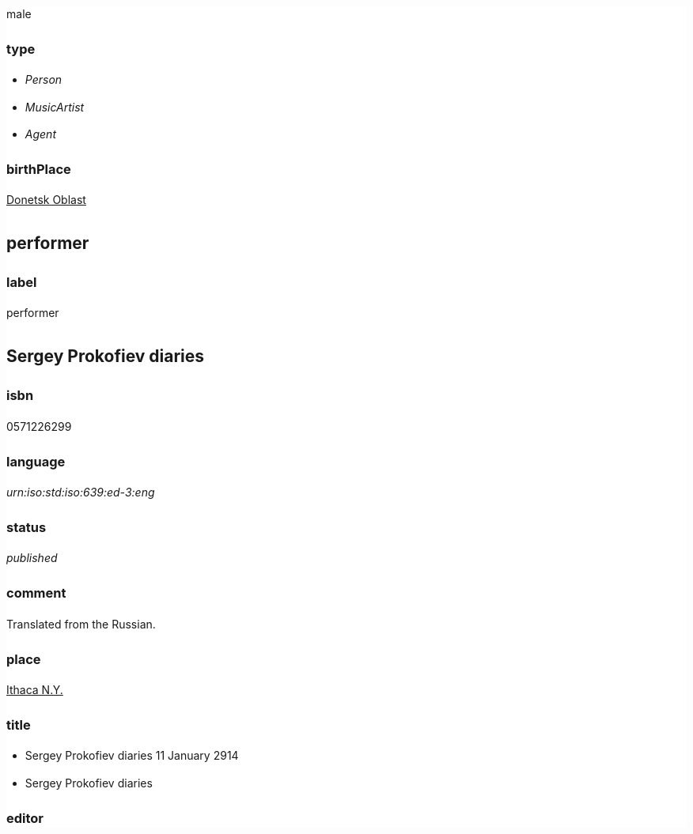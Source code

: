 
male

### type

 - *Person*

 - *MusicArtist*

 - *Agent*

### birthPlace


[Donetsk Oblast](#Donetsk-Oblast)

## performer

### label


performer

## Sergey Prokofiev diaries

### isbn


0571226299

### language


*urn:iso:std:iso:639:ed-3:eng*

### status


*published*

### comment


Translated from the Russian.

### place


[Ithaca N.Y.](#Ithaca-N.Y.)

### title

 - Sergey Prokofiev diaries 11 January 2914

 - Sergey Prokofiev diaries

### editor
